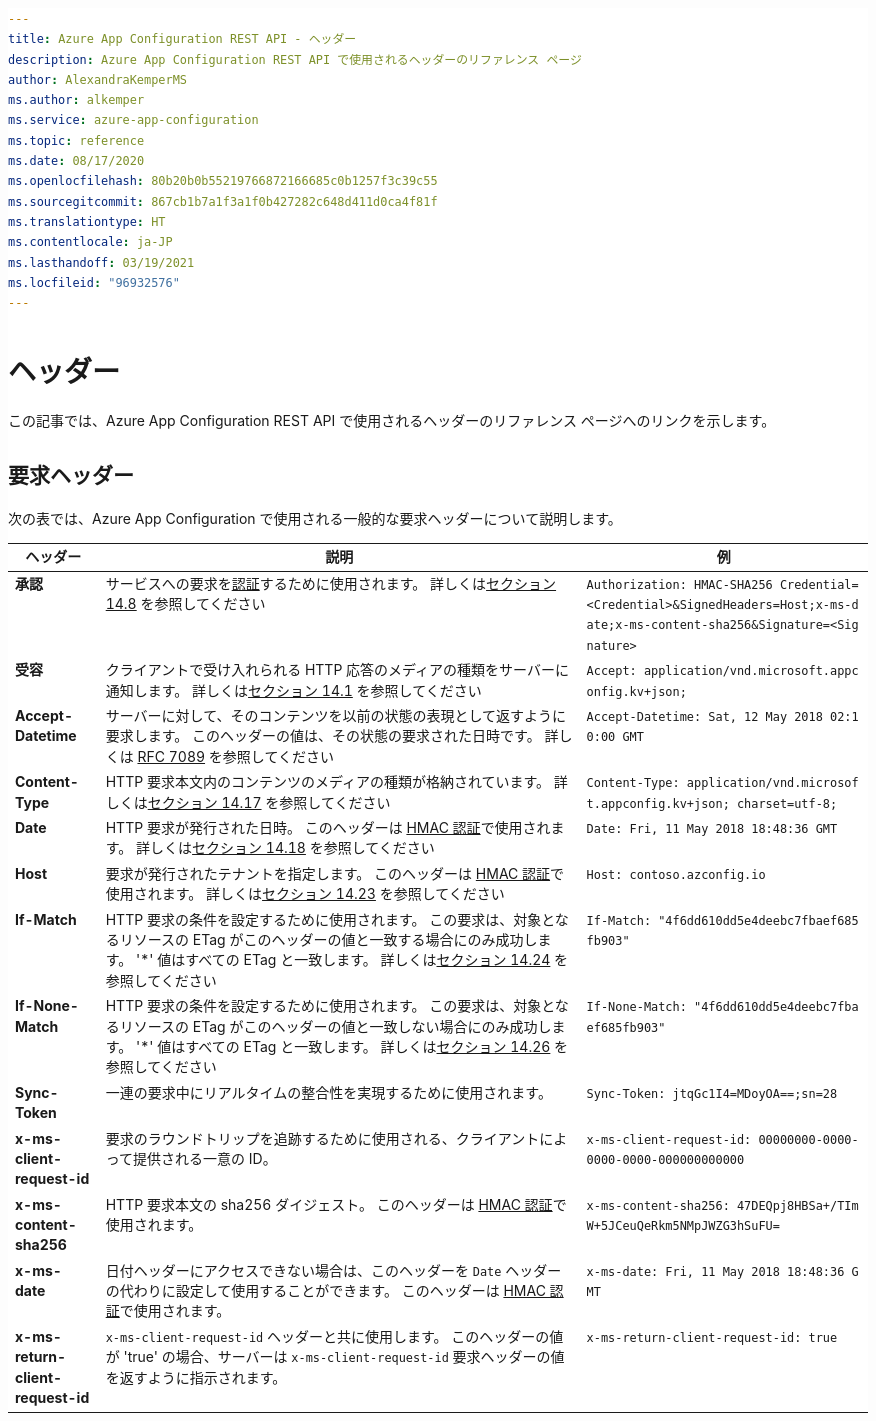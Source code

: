 ```yaml
---
title: Azure App Configuration REST API - ヘッダー
description: Azure App Configuration REST API で使用されるヘッダーのリファレンス ページ
author: AlexandraKemperMS
ms.author: alkemper
ms.service: azure-app-configuration
ms.topic: reference
ms.date: 08/17/2020
ms.openlocfilehash: 80b20b0b55219766872166685c0b1257f3c39c55
ms.sourcegitcommit: 867cb1b7a1f3a1f0b427282c648d411d0ca4f81f
ms.translationtype: HT
ms.contentlocale: ja-JP
ms.lasthandoff: 03/19/2021
ms.locfileid: "96932576"
---
```

# <a name="headers"></a>ヘッダー

この記事では、Azure App Configuration REST API で使用されるヘッダーのリファレンス ページへのリンクを示します。

## <a name="request-headers"></a>要求ヘッダー

次の表では、Azure App Configuration で使用される一般的な要求ヘッダーについて説明します。

| ヘッダー | 説明 | 例 |
|--|--|--|
| **承認** | サービスへの要求を[認証](./rest-api-authentication-index.md)するために使用されます。 詳しくは[セクション 14.8](https://tools.ietf.org/html/rfc2616#section-14.8) を参照してください | `Authorization: HMAC-SHA256 Credential=<Credential>&SignedHeaders=Host;x-ms-date;x-ms-content-sha256&Signature=<Signature>` |
| **受容** | クライアントで受け入れられる HTTP 応答のメディアの種類をサーバーに通知します。 詳しくは[セクション 14.1](https://tools.ietf.org/html/rfc2616#section-14.1) を参照してください | `Accept: application/vnd.microsoft.appconfig.kv+json;` |
| **Accept-Datetime** | サーバーに対して、そのコンテンツを以前の状態の表現として返すように要求します。 このヘッダーの値は、その状態の要求された日時です。 詳しくは [RFC 7089](https://tools.ietf.org/html/rfc7089#section-2.1.1) を参照してください | `Accept-Datetime: Sat, 12 May 2018 02:10:00 GMT` |
| **Content-Type** | HTTP 要求本文内のコンテンツのメディアの種類が格納されています。 詳しくは[セクション 14.17](https://tools.ietf.org/html/rfc2616#section-14.17) を参照してください | `Content-Type: application/vnd.microsoft.appconfig.kv+json; charset=utf-8;` |
| **Date** | HTTP 要求が発行された日時。 このヘッダーは [HMAC 認証](./rest-api-authentication-hmac.md)で使用されます。 詳しくは[セクション 14.18](https://tools.ietf.org/html/rfc2616#section-14.18) を参照してください | `Date: Fri, 11 May 2018 18:48:36 GMT` |
| **Host** | 要求が発行されたテナントを指定します。 このヘッダーは [HMAC 認証](./rest-api-authentication-hmac.md)で使用されます。 詳しくは[セクション 14.23](https://tools.ietf.org/html/rfc2616#section-14.23) を参照してください | `Host: contoso.azconfig.io` |
| **If-Match** | HTTP 要求の条件を設定するために使用されます。 この要求は、対象となるリソースの ETag がこのヘッダーの値と一致する場合にのみ成功します。 '*' 値はすべての ETag と一致します。 詳しくは[セクション 14.24](https://tools.ietf.org/html/rfc2616#section-14.24) を参照してください | `If-Match: "4f6dd610dd5e4deebc7fbaef685fb903"` |
| **If-None-Match** | HTTP 要求の条件を設定するために使用されます。 この要求は、対象となるリソースの ETag がこのヘッダーの値と一致しない場合にのみ成功します。 '*' 値はすべての ETag と一致します。 詳しくは[セクション 14.26](https://tools.ietf.org/html/rfc2616#section-14.26) を参照してください | `If-None-Match: "4f6dd610dd5e4deebc7fbaef685fb903"` |
| **Sync-Token** | 一連の要求中にリアルタイムの整合性を実現するために使用されます。 | `Sync-Token: jtqGc1I4=MDoyOA==;sn=28` |
| **x-ms-client-request-id** | 要求のラウンドトリップを追跡するために使用される、クライアントによって提供される一意の ID。 | `x-ms-client-request-id: 00000000-0000-0000-0000-000000000000` |
| **x-ms-content-sha256** | HTTP 要求本文の sha256 ダイジェスト。 このヘッダーは [HMAC 認証](./rest-api-authentication-hmac.md)で使用されます。 | `x-ms-content-sha256: 47DEQpj8HBSa+/TImW+5JCeuQeRkm5NMpJWZG3hSuFU=` |
| **x-ms-date** | 日付ヘッダーにアクセスできない場合は、このヘッダーを `Date` ヘッダーの代わりに設定して使用することができます。 このヘッダーは [HMAC 認証](./rest-api-authentication-hmac.md)で使用されます。 | `x-ms-date: Fri, 11 May 2018 18:48:36 GMT` |
| **x-ms-return-client-request-id** | `x-ms-client-request-id` ヘッダーと共に使用します。 このヘッダーの値が 'true' の場合、サーバーは `x-ms-client-request-id` 要求ヘッダーの値を返すように指示されます。 | `x-ms-return-client-request-id: true` |
